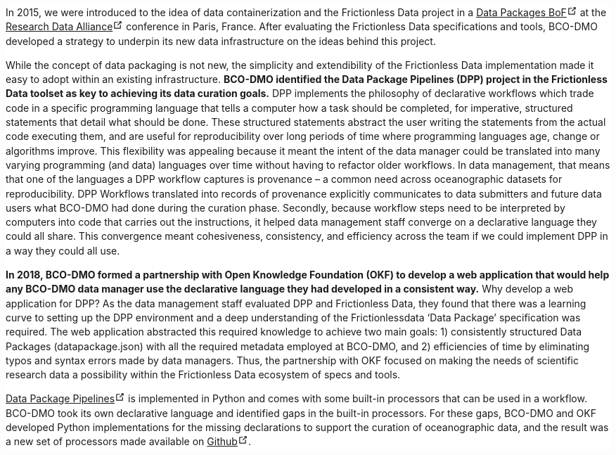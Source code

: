  In 2015, we were introduced to the idea of data containerization and the Frictionless Data project in a <a href="https://www.rd-alliance.org/data-packages-bof-p6-bof-session.html" target="_blank" rel="noopener noreferrer">Data Packages BoF<svg xmlns="http://www.w3.org/2000/svg" aria-hidden="true" x="0px" y="0px" viewBox="0 0 100 100" width="15" height="15" class="icon outbound"><path fill="currentColor" d="M18.8,85.1h56l0,0c2.2,0,4-1.8,4-4v-32h-8v28h-48v-48h28v-8h-32l0,0c-2.2,0-4,1.8-4,4v56C14.8,83.3,16.6,85.1,18.8,85.1z"></path> <polygon fill="currentColor" points="45.7,48.7 51.3,54.3 77.2,28.5 77.2,37.2 85.2,37.2 85.2,14.9 62.8,14.9 62.8,22.9 71.5,22.9"></polygon></svg></a> at the <a href="https://www.rd-alliance.org/" target="_blank" rel="noopener noreferrer">Research Data Alliance<svg xmlns="http://www.w3.org/2000/svg" aria-hidden="true" x="0px" y="0px" viewBox="0 0 100 100" width="15" height="15" class="icon outbound"><path fill="currentColor" d="M18.8,85.1h56l0,0c2.2,0,4-1.8,4-4v-32h-8v28h-48v-48h28v-8h-32l0,0c-2.2,0-4,1.8-4,4v56C14.8,83.3,16.6,85.1,18.8,85.1z"></path> <polygon fill="currentColor" points="45.7,48.7 51.3,54.3 77.2,28.5 77.2,37.2 85.2,37.2 85.2,14.9 62.8,14.9 62.8,22.9 71.5,22.9"></polygon></svg></a> conference in Paris, France. After evaluating the Frictionless Data specifications and tools, BCO-DMO developed a strategy to underpin its new data infrastructure on the ideas behind this project.

 While the concept of data packaging is not new, the simplicity and extendibility of the Frictionless Data implementation made it easy to adopt within an existing infrastructure. <strong>BCO-DMO identified the Data Package Pipelines (DPP) project in the Frictionless Data toolset as key to achieving its data curation goals.</strong> DPP implements the philosophy of declarative workflows which trade code in a specific programming language that tells a computer how a task should be completed, for imperative, structured statements that detail what should be done. These structured statements abstract the user writing the statements from the actual code executing them, and are useful for reproducibility over long periods of time where programming languages age, change or algorithms improve. This flexibility was appealing because it meant the intent of the data manager could be translated into many varying programming (and data) languages over time without having to refactor older workflows. In data management, that means that one of the languages a DPP workflow captures is provenance – a common need across oceanographic datasets for reproducibility. DPP Workflows translated into records of provenance explicitly communicates to data submitters and future data users what BCO-DMO had done during the curation phase. Secondly, because workflow steps need to be interpreted by computers into code that carries out the instructions, it helped data management staff converge on a declarative language they could all share. This convergence meant cohesiveness, consistency, and efficiency across the team if we could implement DPP in a way they could all use.

 <strong>In 2018, BCO-DMO formed a partnership with Open Knowledge Foundation (OKF) to develop a web application that would help any BCO-DMO data manager use the declarative language they had developed in a consistent way.</strong> Why develop a web application for DPP? As the data management staff evaluated DPP and Frictionless Data, they found that there was a learning curve to setting up the DPP environment and a deep understanding of the Frictionlessdata ‘Data Package’ specification was required. The web application abstracted this required knowledge to achieve two main goals: 1) consistently structured Data Packages (datapackage.json) with all the required metadata employed at BCO-DMO, and 2) efficiencies of time by eliminating typos and syntax errors made by data managers.  Thus, the partnership with OKF focused on making the needs of scientific research data a possibility within the Frictionless Data ecosystem of specs and tools.

 <a href="https://github.com/frictionlessdata/datapackage-pipelines" target="_blank" rel="noopener noreferrer">Data Package Pipelines<svg xmlns="http://www.w3.org/2000/svg" aria-hidden="true" x="0px" y="0px" viewBox="0 0 100 100" width="15" height="15" class="icon outbound"><path fill="currentColor" d="M18.8,85.1h56l0,0c2.2,0,4-1.8,4-4v-32h-8v28h-48v-48h28v-8h-32l0,0c-2.2,0-4,1.8-4,4v56C14.8,83.3,16.6,85.1,18.8,85.1z"></path> <polygon fill="currentColor" points="45.7,48.7 51.3,54.3 77.2,28.5 77.2,37.2 85.2,37.2 85.2,14.9 62.8,14.9 62.8,22.9 71.5,22.9"></polygon></svg></a> is implemented in Python and comes with some built-in processors that can be used in a workflow. BCO-DMO took its own declarative language and identified gaps in the built-in processors. For these gaps, BCO-DMO and OKF developed Python implementations for the missing declarations to support the curation of oceanographic data, and the result was a new set of processors made available on <a href="https://github.com/BCODMO/bcodmo_processors" target="_blank" rel="noopener noreferrer">Github<svg xmlns="http://www.w3.org/2000/svg" aria-hidden="true" x="0px" y="0px" viewBox="0 0 100 100" width="15" height="15" class="icon outbound"><path fill="currentColor" d="M18.8,85.1h56l0,0c2.2,0,4-1.8,4-4v-32h-8v28h-48v-48h28v-8h-32l0,0c-2.2,0-4,1.8-4,4v56C14.8,83.3,16.6,85.1,18.8,85.1z"></path> <polygon fill="currentColor" points="45.7,48.7 51.3,54.3 77.2,28.5 77.2,37.2 85.2,37.2 85.2,14.9 62.8,14.9 62.8,22.9 71.5,22.9"></polygon></svg></a>.
